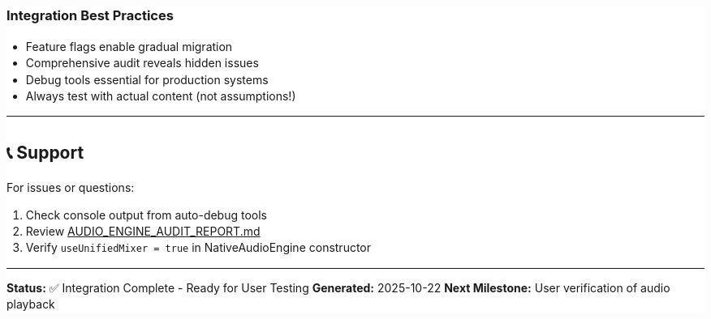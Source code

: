 ### Integration Best Practices
- Feature flags enable gradual migration
- Comprehensive audit reveals hidden issues
- Debug tools essential for production systems
- Always test with actual content (not assumptions!)

---

## 📞 Support

For issues or questions:
1. Check console output from auto-debug tools
2. Review [AUDIO_ENGINE_AUDIT_REPORT.md](AUDIO_ENGINE_AUDIT_REPORT.md)
3. Verify `useUnifiedMixer = true` in NativeAudioEngine constructor

---

**Status:** ✅ Integration Complete - Ready for User Testing
**Generated:** 2025-10-22
**Next Milestone:** User verification of audio playback
